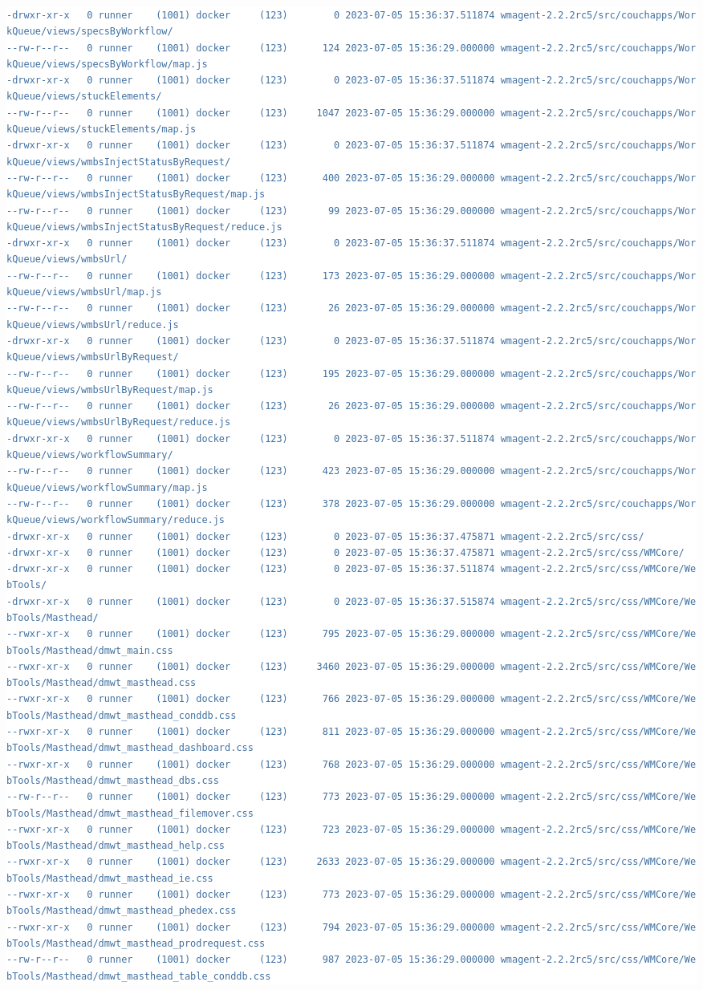 ```diff
-drwxr-xr-x   0 runner    (1001) docker     (123)        0 2023-07-05 15:36:37.511874 wmagent-2.2.2rc5/src/couchapps/WorkQueue/views/specsByWorkflow/
--rw-r--r--   0 runner    (1001) docker     (123)      124 2023-07-05 15:36:29.000000 wmagent-2.2.2rc5/src/couchapps/WorkQueue/views/specsByWorkflow/map.js
-drwxr-xr-x   0 runner    (1001) docker     (123)        0 2023-07-05 15:36:37.511874 wmagent-2.2.2rc5/src/couchapps/WorkQueue/views/stuckElements/
--rw-r--r--   0 runner    (1001) docker     (123)     1047 2023-07-05 15:36:29.000000 wmagent-2.2.2rc5/src/couchapps/WorkQueue/views/stuckElements/map.js
-drwxr-xr-x   0 runner    (1001) docker     (123)        0 2023-07-05 15:36:37.511874 wmagent-2.2.2rc5/src/couchapps/WorkQueue/views/wmbsInjectStatusByRequest/
--rw-r--r--   0 runner    (1001) docker     (123)      400 2023-07-05 15:36:29.000000 wmagent-2.2.2rc5/src/couchapps/WorkQueue/views/wmbsInjectStatusByRequest/map.js
--rw-r--r--   0 runner    (1001) docker     (123)       99 2023-07-05 15:36:29.000000 wmagent-2.2.2rc5/src/couchapps/WorkQueue/views/wmbsInjectStatusByRequest/reduce.js
-drwxr-xr-x   0 runner    (1001) docker     (123)        0 2023-07-05 15:36:37.511874 wmagent-2.2.2rc5/src/couchapps/WorkQueue/views/wmbsUrl/
--rw-r--r--   0 runner    (1001) docker     (123)      173 2023-07-05 15:36:29.000000 wmagent-2.2.2rc5/src/couchapps/WorkQueue/views/wmbsUrl/map.js
--rw-r--r--   0 runner    (1001) docker     (123)       26 2023-07-05 15:36:29.000000 wmagent-2.2.2rc5/src/couchapps/WorkQueue/views/wmbsUrl/reduce.js
-drwxr-xr-x   0 runner    (1001) docker     (123)        0 2023-07-05 15:36:37.511874 wmagent-2.2.2rc5/src/couchapps/WorkQueue/views/wmbsUrlByRequest/
--rw-r--r--   0 runner    (1001) docker     (123)      195 2023-07-05 15:36:29.000000 wmagent-2.2.2rc5/src/couchapps/WorkQueue/views/wmbsUrlByRequest/map.js
--rw-r--r--   0 runner    (1001) docker     (123)       26 2023-07-05 15:36:29.000000 wmagent-2.2.2rc5/src/couchapps/WorkQueue/views/wmbsUrlByRequest/reduce.js
-drwxr-xr-x   0 runner    (1001) docker     (123)        0 2023-07-05 15:36:37.511874 wmagent-2.2.2rc5/src/couchapps/WorkQueue/views/workflowSummary/
--rw-r--r--   0 runner    (1001) docker     (123)      423 2023-07-05 15:36:29.000000 wmagent-2.2.2rc5/src/couchapps/WorkQueue/views/workflowSummary/map.js
--rw-r--r--   0 runner    (1001) docker     (123)      378 2023-07-05 15:36:29.000000 wmagent-2.2.2rc5/src/couchapps/WorkQueue/views/workflowSummary/reduce.js
-drwxr-xr-x   0 runner    (1001) docker     (123)        0 2023-07-05 15:36:37.475871 wmagent-2.2.2rc5/src/css/
-drwxr-xr-x   0 runner    (1001) docker     (123)        0 2023-07-05 15:36:37.475871 wmagent-2.2.2rc5/src/css/WMCore/
-drwxr-xr-x   0 runner    (1001) docker     (123)        0 2023-07-05 15:36:37.511874 wmagent-2.2.2rc5/src/css/WMCore/WebTools/
-drwxr-xr-x   0 runner    (1001) docker     (123)        0 2023-07-05 15:36:37.515874 wmagent-2.2.2rc5/src/css/WMCore/WebTools/Masthead/
--rwxr-xr-x   0 runner    (1001) docker     (123)      795 2023-07-05 15:36:29.000000 wmagent-2.2.2rc5/src/css/WMCore/WebTools/Masthead/dmwt_main.css
--rwxr-xr-x   0 runner    (1001) docker     (123)     3460 2023-07-05 15:36:29.000000 wmagent-2.2.2rc5/src/css/WMCore/WebTools/Masthead/dmwt_masthead.css
--rwxr-xr-x   0 runner    (1001) docker     (123)      766 2023-07-05 15:36:29.000000 wmagent-2.2.2rc5/src/css/WMCore/WebTools/Masthead/dmwt_masthead_conddb.css
--rwxr-xr-x   0 runner    (1001) docker     (123)      811 2023-07-05 15:36:29.000000 wmagent-2.2.2rc5/src/css/WMCore/WebTools/Masthead/dmwt_masthead_dashboard.css
--rwxr-xr-x   0 runner    (1001) docker     (123)      768 2023-07-05 15:36:29.000000 wmagent-2.2.2rc5/src/css/WMCore/WebTools/Masthead/dmwt_masthead_dbs.css
--rw-r--r--   0 runner    (1001) docker     (123)      773 2023-07-05 15:36:29.000000 wmagent-2.2.2rc5/src/css/WMCore/WebTools/Masthead/dmwt_masthead_filemover.css
--rwxr-xr-x   0 runner    (1001) docker     (123)      723 2023-07-05 15:36:29.000000 wmagent-2.2.2rc5/src/css/WMCore/WebTools/Masthead/dmwt_masthead_help.css
--rwxr-xr-x   0 runner    (1001) docker     (123)     2633 2023-07-05 15:36:29.000000 wmagent-2.2.2rc5/src/css/WMCore/WebTools/Masthead/dmwt_masthead_ie.css
--rwxr-xr-x   0 runner    (1001) docker     (123)      773 2023-07-05 15:36:29.000000 wmagent-2.2.2rc5/src/css/WMCore/WebTools/Masthead/dmwt_masthead_phedex.css
--rwxr-xr-x   0 runner    (1001) docker     (123)      794 2023-07-05 15:36:29.000000 wmagent-2.2.2rc5/src/css/WMCore/WebTools/Masthead/dmwt_masthead_prodrequest.css
--rw-r--r--   0 runner    (1001) docker     (123)      987 2023-07-05 15:36:29.000000 wmagent-2.2.2rc5/src/css/WMCore/WebTools/Masthead/dmwt_masthead_table_conddb.css
```